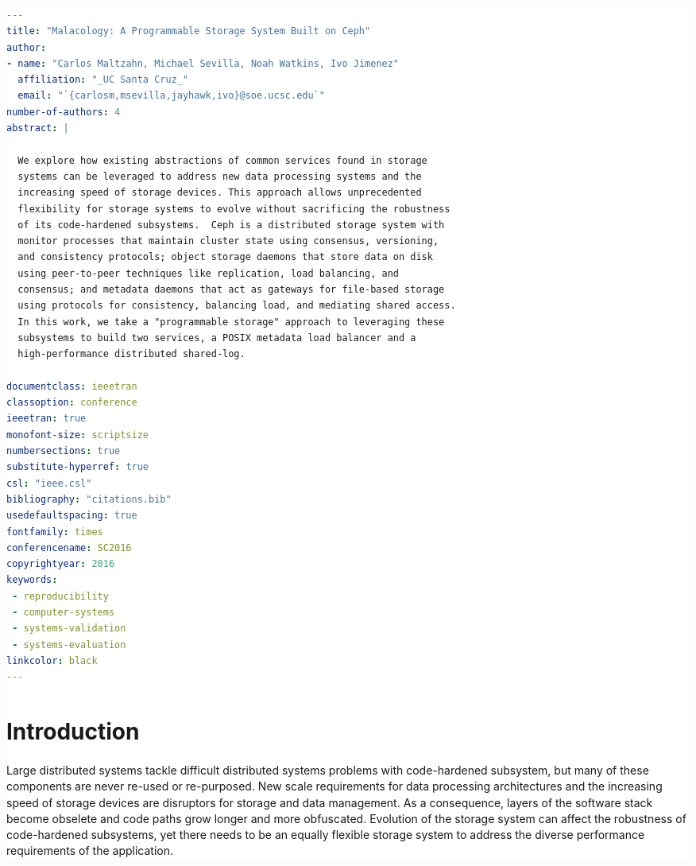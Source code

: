 ```yaml
---
title: "Malacology: A Programmable Storage System Built on Ceph"
author:
- name: "Carlos Maltzahn, Michael Sevilla, Noah Watkins, Ivo Jimenez"
  affiliation: "_UC Santa Cruz_"
  email: "`{carlosm,msevilla,jayhawk,ivo}@soe.ucsc.edu`"
number-of-authors: 4
abstract: |

  We explore how existing abstractions of common services found in storage
  systems can be leveraged to address new data processing systems and the
  increasing speed of storage devices. This approach allows unprecedented
  flexibility for storage systems to evolve without sacrificing the robustness
  of its code-hardened subsystems.  Ceph is a distributed storage system with
  monitor processes that maintain cluster state using consensus, versioning,
  and consistency protocols; object storage daemons that store data on disk
  using peer-to-peer techniques like replication, load balancing, and
  consensus; and metadata daemons that act as gateways for file-based storage
  using protocols for consistency, balancing load, and mediating shared access.
  In this work, we take a "programmable storage" approach to leveraging these
  subsystems to build two services, a POSIX metadata load balancer and a
  high-performance distributed shared-log.

documentclass: ieeetran
classoption: conference
ieeetran: true
monofont-size: scriptsize
numbersections: true
substitute-hyperref: true
csl: "ieee.csl"
bibliography: "citations.bib"
usedefaultspacing: true
fontfamily: times
conferencename: SC2016
copyrightyear: 2016
keywords:
 - reproducibility
 - computer-systems
 - systems-validation
 - systems-evaluation
linkcolor: black
---
```

  
# Introduction



 

Large distributed systems tackle difficult distributed systems problems with
code-hardened subsystem, but many of these components are never re-used or
re-purposed. New scale requirements for data processing architectures and the
increasing speed of storage devices are disruptors for storage and data
management. As a consequence, layers of the software stack become obselete and
code paths grow longer and more obfuscated. Evolution of the storage system can
affect the robustness of code-hardened subsystems, yet there needs to be an
equally flexible storage system to address the diverse performance requirements of the
application. 
